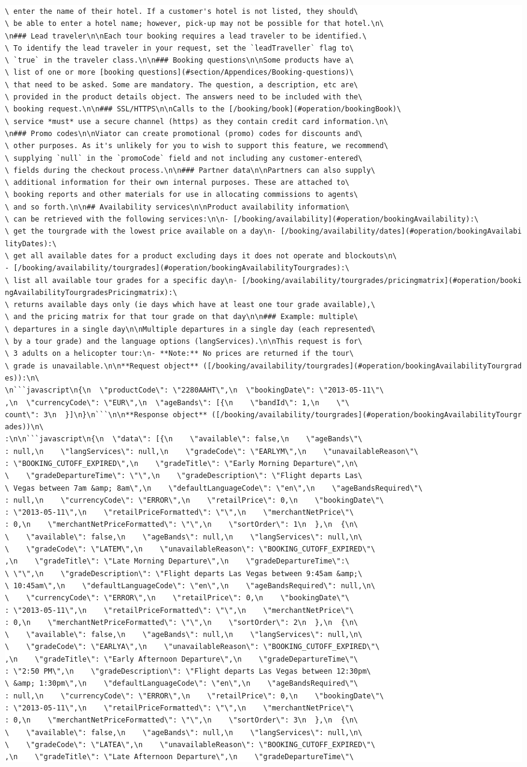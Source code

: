   ```\n\nThis method of authentication remains available for backwards-compatibility\
  \ enter the name of their hotel. If a customer's hotel is not listed, they should\
  \ be able to enter a hotel name; however, pick-up may not be possible for that hotel.\n\
  \n### Lead traveler\n\nEach tour booking requires a lead traveler to be identified.\
  \ To identify the lead traveler in your request, set the `leadTraveller` flag to\
  \ `true` in the traveler class.\n\n### Booking questions\n\nSome products have a\
  \ list of one or more [booking questions](#section/Appendices/Booking-questions)\
  \ that need to be asked. Some are mandatory. The question, a description, etc are\
  \ provided in the product details object. The answers need to be included with the\
  \ booking request.\n\n### SSL/HTTPS\n\nCalls to the [/booking/book](#operation/bookingBook)\
  \ service *must* use a secure channel (https) as they contain credit card information.\n\
  \n### Promo codes\n\nViator can create promotional (promo) codes for discounts and\
  \ other purposes. As it's unlikely for you to wish to support this feature, we recommend\
  \ supplying `null` in the `promoCode` field and not including any customer-entered\
  \ fields during the checkout process.\n\n### Partner data\n\nPartners can also supply\
  \ additional information for their own internal purposes. These are attached to\
  \ booking reports and other materials for use in allocating commissions to agents\
  \ and so forth.\n\n## Availability services\n\nProduct availability information\
  \ can be retrieved with the following services:\n\n- [/booking/availability](#operation/bookingAvailability):\
  \ get the tourgrade with the lowest price available on a day\n- [/booking/availability/dates](#operation/bookingAvailabilityDates):\
  \ get all available dates for a product excluding days it does not operate and blockouts\n\
  - [/booking/availability/tourgrades](#operation/bookingAvailabilityTourgrades):\
  \ list all available tour grades for a specific day\n- [/booking/availability/tourgrades/pricingmatrix](#operation/bookingAvailabilityTourgradesPricingmatrix):\
  \ returns available days only (ie days which have at least one tour grade available),\
  \ and the pricing matrix for that tour grade on that day\n\n### Example: multiple\
  \ departures in a single day\n\nMultiple departures in a single day (each represented\
  \ by a tour grade) and the language options (langServices).\n\nThis request is for\
  \ 3 adults on a helicopter tour:\n- **Note:** No prices are returned if the tour\
  \ grade is unavailable.\n\n**Request object** ([/booking/availability/tourgrades](#operation/bookingAvailabilityTourgrades)):\n\
  \n```javascript\n{\n  \"productCode\": \"2280AAHT\",\n  \"bookingDate\": \"2013-05-11\"\
  ,\n  \"currencyCode\": \"EUR\",\n  \"ageBands\": [{\n    \"bandId\": 1,\n    \"\
  count\": 3\n  }]\n}\n```\n\n**Response object** ([/booking/availability/tourgrades](#operation/bookingAvailabilityTourgrades))\n\
  :\n\n```javascript\n{\n  \"data\": [{\n    \"available\": false,\n    \"ageBands\"\
  : null,\n    \"langServices\": null,\n    \"gradeCode\": \"EARLYM\",\n    \"unavailableReason\"\
  : \"BOOKING_CUTOFF_EXPIRED\",\n    \"gradeTitle\": \"Early Morning Departure\",\n\
  \    \"gradeDepartureTime\": \"\",\n    \"gradeDescription\": \"Flight departs Las\
  \ Vegas between 7am &amp; 8am\",\n    \"defaultLanguageCode\": \"en\",\n    \"ageBandsRequired\"\
  : null,\n    \"currencyCode\": \"ERROR\",\n    \"retailPrice\": 0,\n    \"bookingDate\"\
  : \"2013-05-11\",\n    \"retailPriceFormatted\": \"\",\n    \"merchantNetPrice\"\
  : 0,\n    \"merchantNetPriceFormatted\": \"\",\n    \"sortOrder\": 1\n  },\n  {\n\
  \    \"available\": false,\n    \"ageBands\": null,\n    \"langServices\": null,\n\
  \    \"gradeCode\": \"LATEM\",\n    \"unavailableReason\": \"BOOKING_CUTOFF_EXPIRED\"\
  ,\n    \"gradeTitle\": \"Late Morning Departure\",\n    \"gradeDepartureTime\":\
  \ \"\",\n    \"gradeDescription\": \"Flight departs Las Vegas between 9:45am &amp;\
  \ 10:45am\",\n    \"defaultLanguageCode\": \"en\",\n    \"ageBandsRequired\": null,\n\
  \    \"currencyCode\": \"ERROR\",\n    \"retailPrice\": 0,\n    \"bookingDate\"\
  : \"2013-05-11\",\n    \"retailPriceFormatted\": \"\",\n    \"merchantNetPrice\"\
  : 0,\n    \"merchantNetPriceFormatted\": \"\",\n    \"sortOrder\": 2\n  },\n  {\n\
  \    \"available\": false,\n    \"ageBands\": null,\n    \"langServices\": null,\n\
  \    \"gradeCode\": \"EARLYA\",\n    \"unavailableReason\": \"BOOKING_CUTOFF_EXPIRED\"\
  ,\n    \"gradeTitle\": \"Early Afternoon Departure\",\n    \"gradeDepartureTime\"\
  : \"2:50 PM\",\n    \"gradeDescription\": \"Flight departs Las Vegas between 12:30pm\
  \ &amp; 1:30pm\",\n    \"defaultLanguageCode\": \"en\",\n    \"ageBandsRequired\"\
  : null,\n    \"currencyCode\": \"ERROR\",\n    \"retailPrice\": 0,\n    \"bookingDate\"\
  : \"2013-05-11\",\n    \"retailPriceFormatted\": \"\",\n    \"merchantNetPrice\"\
  : 0,\n    \"merchantNetPriceFormatted\": \"\",\n    \"sortOrder\": 3\n  },\n  {\n\
  \    \"available\": false,\n    \"ageBands\": null,\n    \"langServices\": null,\n\
  \    \"gradeCode\": \"LATEA\",\n    \"unavailableReason\": \"BOOKING_CUTOFF_EXPIRED\"\
  ,\n    \"gradeTitle\": \"Late Afternoon Departure\",\n    \"gradeDepartureTime\"\
  ```